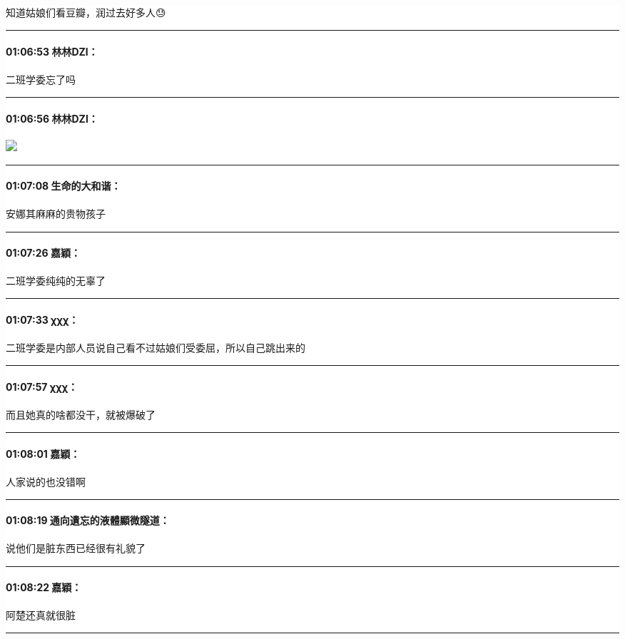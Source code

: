 知道姑娘们看豆瓣，润过去好多人😓

*****

#### 01:06:53  林林DZl：

二班学委忘了吗

*****

#### 01:06:56  林林DZl：

![](http://gchat.qpic.cn/gchatpic_new/3263788264/566651707-2643449248-359344C712104C85DFB32EFA6F3115EF/0?term=2")

*****

#### 01:07:08  生命的大和谐：

安娜其麻麻的贵物孩子

*****

#### 01:07:26  嘉穎：

二班学委纯纯的无辜了

*****

#### 01:07:33  χχχ：

二班学委是内部人员说自己看不过姑娘们受委屈，所以自己跳出来的

*****

#### 01:07:57  χχχ：

而且她真的啥都没干，就被爆破了

*****

#### 01:08:01  嘉穎：

人家说的也没错啊

*****

#### 01:08:19  通向遺忘的液體顯微隧道：

说他们是脏东西已经很有礼貌了

*****

#### 01:08:22  嘉穎：

阿楚还真就很脏

*****

